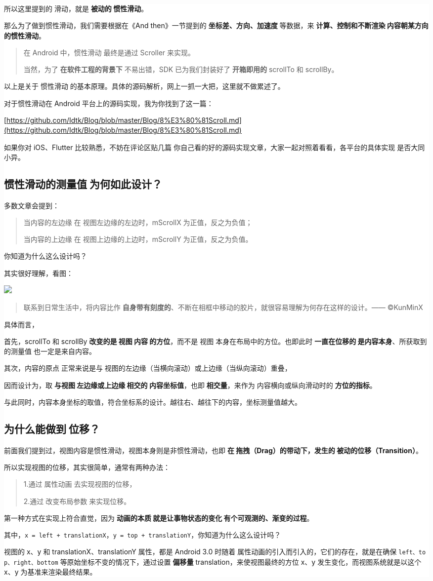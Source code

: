 所以这里提到的 滑动，就是 **被动的 惯性滑动**。

那么为了做到惯性滑动，我们需要根据在《And then》一节提到的 **坐标差、方向、加速度** 等数据，来 **计算、控制和不断渲染 内容朝某方向的惯性滑动**。

> 在 Android 中，惯性滑动 最终是通过 Scroller 来实现。
> 
> 当然，为了 **在软件工程的背景下** 不易出错，SDK 已为我们封装好了 **开箱即用的** scrollTo 和 scrollBy。

以上是关于 惯性滑动 的基本原理。具体的源码解析，网上一抓一大把，这里就不做累述了。

对于惯性滑动在 Android 平台上的源码实现，我为你找到了这一篇：

[https://github.com/Idtk/Blog/blob/master/Blog/8%E3%80%81Scroll.md](https://github.com/Idtk/Blog/blob/master/Blog/8%E3%80%81Scroll.md)

如果你对 iOS、Flutter 比较熟悉，不妨在评论区贴几篇 你自己看的好的源码实现文章，大家一起对照着看看，各平台的具体实现 是否大同小异。

## 惯性滑动的测量值 为何如此设计？

多数文章会提到：

> 当内容的左边缘 在 视图左边缘的左边时，mScrollX 为正值，反之为负值；
> 
> 当内容的上边缘 在 视图上边缘的上边时，mScrollY 为正值，反之为负值。

你知道为什么这么设计吗？

其实很好理解，看图：

![](https://images.xiaozhuanlan.com/photo/2019/70ba5c2c01213cc89313896694baf524.gif)

> 联系到日常生活中，将内容比作 **自身带有刻度的**、不断在相框中移动的胶片，就很容易理解为何存在这样的设计。—— ©KunMinX

具体而言，

首先，scrollTo 和 scrollBy **改变的是 视图 内容 的方位**，而不是 视图 本身在布局中的方位。也即此时 **一直在位移的 是内容本身**、所获取到的测量值 也一定是来自内容。

其次，内容的原点 正常来说是与 视图的左边缘（当横向滚动）或上边缘（当纵向滚动）重叠，

因而设计为，取 **与视图 左边缘或上边缘 相交的 内容坐标值**，也即 **相交量**，来作为 内容横向或纵向滑动时的 **方位的指标**。

与此同时，内容本身坐标的取值，符合坐标系的设计。越往右、越往下的内容，坐标测量值越大。

## 为什么能做到 位移？

前面我们提到过，视图内容是惯性滑动，视图本身则是非惯性滑动，也即 **在 拖拽（Drag）的带动下，发生的 被动的位移（Transition）**。

所以实现视图的位移，其实很简单，通常有两种办法：

> 1.通过 属性动画 去实现视图的位移，
> 
> 2.通过 改变布局参数 来实现位移。

第一种方式在实现上符合直觉，因为 **动画的本质 就是让事物状态的变化 有个可观测的、渐变的过程**。

其中，`x = left + translationX`，`y = top + translationY`，你知道为什么这么设计吗？

视图的 x、y 和 translationX、translationY 属性，都是 Android 3.0 时随着 属性动画的引入而引入的，它们的存在，就是在确保 `left、top、right、bottom` 等原始坐标不变的情况下，通过设置 **偏移量** translation，来使视图最终的方位 x、y 发生变化，而视图系统就是以这个 x、y 为基准来渲染最终结果。
